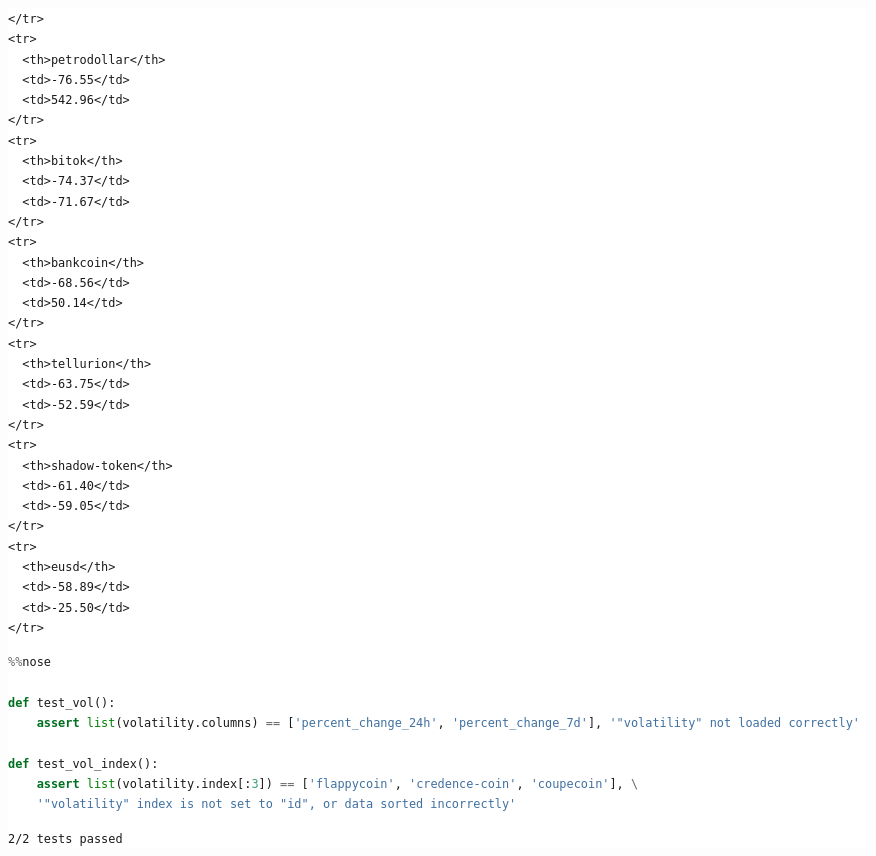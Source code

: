     </tr>
    <tr>
      <th>petrodollar</th>
      <td>-76.55</td>
      <td>542.96</td>
    </tr>
    <tr>
      <th>bitok</th>
      <td>-74.37</td>
      <td>-71.67</td>
    </tr>
    <tr>
      <th>bankcoin</th>
      <td>-68.56</td>
      <td>50.14</td>
    </tr>
    <tr>
      <th>tellurion</th>
      <td>-63.75</td>
      <td>-52.59</td>
    </tr>
    <tr>
      <th>shadow-token</th>
      <td>-61.40</td>
      <td>-59.05</td>
    </tr>
    <tr>
      <th>eusd</th>
      <td>-58.89</td>
      <td>-25.50</td>
    </tr>
  </tbody>
</table>
</div>




```python
%%nose

def test_vol():
    assert list(volatility.columns) == ['percent_change_24h', 'percent_change_7d'], '"volatility" not loaded correctly'
    
def test_vol_index():
    assert list(volatility.index[:3]) == ['flappycoin', 'credence-coin', 'coupecoin'], \
    '"volatility" index is not set to "id", or data sorted incorrectly'
```






    2/2 tests passed
